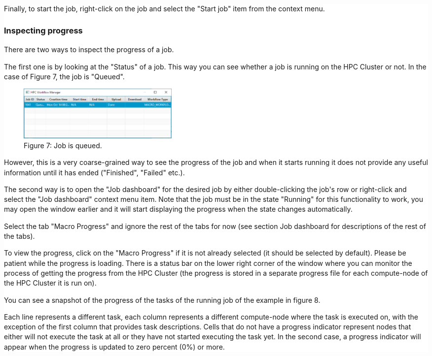 Finally, to start the job, right-click on the job and select the "Start job" item from the context menu.

### Inspecting progress

There are two ways to inspect the progress of a job.

The first one is by looking at the "Status" of a job. This way you can see whether a job is running on the HPC Cluster or not. In the case of Figure 7, the job is "Queued".

<figure><img src="/media/Hpc-workflow-manager-queued-job.png" title=" Figure 7: Job is queued." width="300" alt=" Figure 7: Job is queued." /><figcaption aria-hidden="true"> Figure 7: Job is queued.</figcaption></figure>

However, this is a very coarse-grained way to see the progress of the job and when it starts running it does not provide any useful information until it has ended ("Finished", "Failed" etc.).

The second way is to open the "Job dashboard" for the desired job by either double-clicking the job's row or right-click and select the "Job dashboard" context menu item. Note that the job must be in the state "Running" for this functionality to work, you may open the window earlier and it will start displaying the progress when the state changes automatically.

Select the tab "Macro Progress" and ignore the rest of the tabs for now (see section Job dashboard for descriptions of the rest of the tabs).

To view the progress, click on the "Macro Progress" if it is not already selected (it should be selected by default). Please be patient while the progress is loading. There is a status bar on the lower right corner of the window where you can monitor the process of getting the progress from the HPC Cluster (the progress is stored in a separate progress file for each compute-node of the HPC Cluster it is run on).

You can see a snapshot of the progress of the tasks of the running job of the example in figure 8.

Each line represents a different task, each column represents a different compute-node where the task is executed on, with the exception of the first column that provides task descriptions. Cells that do not have a progress indicator represent nodes that either will not execute the task at all or they have not started executing the task yet. In the second case, a progress indicator will appear when the progress is updated to zero percent (0%) or more.
